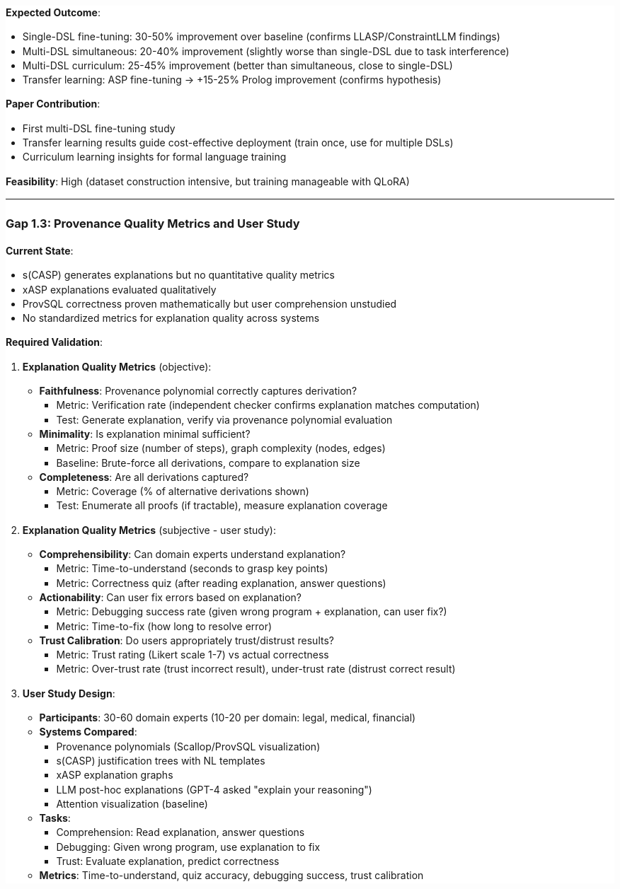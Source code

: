 **Expected Outcome**:
- Single-DSL fine-tuning: 30-50% improvement over baseline (confirms LLASP/ConstraintLLM findings)
- Multi-DSL simultaneous: 20-40% improvement (slightly worse than single-DSL due to task interference)
- Multi-DSL curriculum: 25-45% improvement (better than simultaneous, close to single-DSL)
- Transfer learning: ASP fine-tuning → +15-25% Prolog improvement (confirms hypothesis)

**Paper Contribution**:
- First multi-DSL fine-tuning study
- Transfer learning results guide cost-effective deployment (train once, use for multiple DSLs)
- Curriculum learning insights for formal language training

**Feasibility**: High (dataset construction intensive, but training manageable with QLoRA)

---

### Gap 1.3: Provenance Quality Metrics and User Study

**Current State**:
- s(CASP) generates explanations but no quantitative quality metrics
- xASP explanations evaluated qualitatively
- ProvSQL correctness proven mathematically but user comprehension unstudied
- No standardized metrics for explanation quality across systems

**Required Validation**:
1. **Explanation Quality Metrics** (objective):
   - **Faithfulness**: Provenance polynomial correctly captures derivation?
     - Metric: Verification rate (independent checker confirms explanation matches computation)
     - Test: Generate explanation, verify via provenance polynomial evaluation
   - **Minimality**: Is explanation minimal sufficient?
     - Metric: Proof size (number of steps), graph complexity (nodes, edges)
     - Baseline: Brute-force all derivations, compare to explanation size
   - **Completeness**: Are all derivations captured?
     - Metric: Coverage (% of alternative derivations shown)
     - Test: Enumerate all proofs (if tractable), measure explanation coverage

2. **Explanation Quality Metrics** (subjective - user study):
   - **Comprehensibility**: Can domain experts understand explanation?
     - Metric: Time-to-understand (seconds to grasp key points)
     - Metric: Correctness quiz (after reading explanation, answer questions)
   - **Actionability**: Can user fix errors based on explanation?
     - Metric: Debugging success rate (given wrong program + explanation, can user fix?)
     - Metric: Time-to-fix (how long to resolve error)
   - **Trust Calibration**: Do users appropriately trust/distrust results?
     - Metric: Trust rating (Likert scale 1-7) vs actual correctness
     - Metric: Over-trust rate (trust incorrect result), under-trust rate (distrust correct result)

3. **User Study Design**:
   - **Participants**: 30-60 domain experts (10-20 per domain: legal, medical, financial)
   - **Systems Compared**:
     - Provenance polynomials (Scallop/ProvSQL visualization)
     - s(CASP) justification trees with NL templates
     - xASP explanation graphs
     - LLM post-hoc explanations (GPT-4 asked "explain your reasoning")
     - Attention visualization (baseline)
   - **Tasks**:
     - Comprehension: Read explanation, answer questions
     - Debugging: Given wrong program, use explanation to fix
     - Trust: Evaluate explanation, predict correctness
   - **Metrics**: Time-to-understand, quiz accuracy, debugging success, trust calibration
